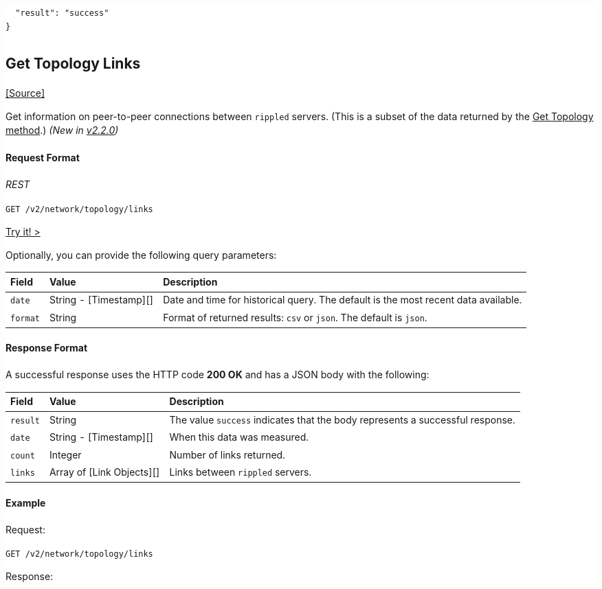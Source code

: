```
  "result": "success"
}
```



## Get Topology Links
[[Source]<br>](https://github.com/ripple/rippled-historical-database/blob/develop/api/routes/network/getLinks.js "Source")

Get information on peer-to-peer connections between `rippled` servers. (This is a subset of the data returned by the [Get Topology method](#get-topology).) _(New in [v2.2.0][])_

#### Request Format



*REST*

```
GET /v2/network/topology/links
```



[Try it! >](https://developers.ripple.com/data-api-v2-tool.html#get-topology-links)

Optionally, you can provide the following query parameters:

| Field    | Value                  | Description                              |
|:---------|:-----------------------|:-----------------------------------------|
| `date`   | String - [Timestamp][] | Date and time for historical query. The default is the most recent data available. |
| `format` | String                 | Format of returned results: `csv` or `json`. The default is `json`. |

#### Response Format

A successful response uses the HTTP code **200 OK** and has a JSON body with the following:

| Field    | Value                     | Description                           |
|:---------|:--------------------------|:--------------------------------------|
| `result` | String                    | The value `success` indicates that the body represents a successful response. |
| `date`   | String - [Timestamp][]    | When this data was measured.          |
| `count`  | Integer                   | Number of links returned.             |
| `links`  | Array of [Link Objects][] | Links between `rippled` servers.      |

#### Example

Request:

```
GET /v2/network/topology/links
```

Response:


[v2.0.4]: https://github.com/ripple/rippled-historical-database/releases/tag/v2.0.4
[v2.0.5]: https://github.com/ripple/rippled-historical-database/releases/tag/v2.0.5
[v2.0.6]: https://github.com/ripple/rippled-historical-database/releases/tag/v2.0.6
[v2.0.7]: https://github.com/ripple/rippled-historical-database/releases/tag/v2.0.7
[v2.0.8]: https://github.com/ripple/rippled-historical-database/releases/tag/v2.0.8
[v2.1.0]: https://github.com/ripple/rippled-historical-database/releases/tag/v2.1.0
[v2.2.0]: https://github.com/ripple/rippled-historical-database/releases/tag/v2.2.0
[v2.3.0]: https://github.com/ripple/rippled-historical-database/releases/tag/v2.3.0
[v2.3.2]: https://github.com/ripple/rippled-historical-database/releases/tag/v2.3.2
[v2.3.5]: https://github.com/ripple/rippled-historical-database/releases/tag/v2.3.5
[v2.3.7]: https://github.com/ripple/rippled-historical-database/releases/tag/v2.3.7
[v2.4.0]: https://github.com/ripple/rippled-historical-database/releases/tag/v2.4.0
[Transaction object]: #transaction-objects
[Transaction objects]: #transaction-objects
[Validator Objects]: #validator-objects